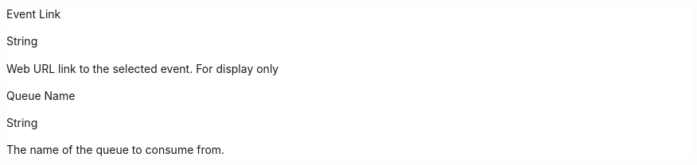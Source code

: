 <tr>

<td class="tableblock halign-left valign-middle">

Event Link

</td>

<td class="tableblock halign-left valign-middle">

<div>

<div class="paragraph">

String

</div>

</div>

</td>

<td class="tableblock halign-left valign-middle">

Web URL link to the selected event. For display only

</td>

<td class="tableblock halign-left valign-middle"></td>

<td class="tableblock halign-center valign-middle"></td>

</tr>

<tr>

<td class="tableblock halign-left valign-middle">

Queue Name

</td>

<td class="tableblock halign-left valign-middle">

<div>

<div class="paragraph">

String

</div>

</div>

</td>

<td class="tableblock halign-left valign-middle">

The name of the queue to consume from.

</td>

<td class="tableblock halign-left valign-middle"></td>

<td class="tableblock halign-center valign-middle">
